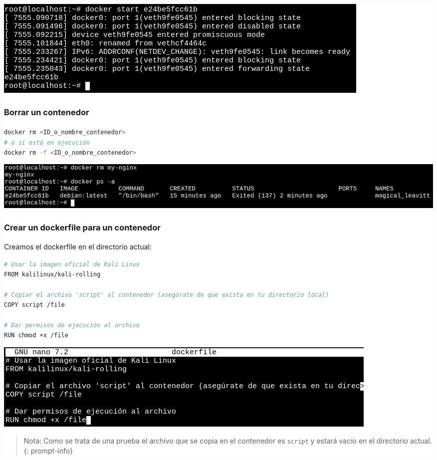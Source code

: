 ![alt text](/assets/img/posts/docker-forense/image-12.png)

### Borrar un contenedor

```bash
docker rm <ID_o_nombre_contenedor>
# o si está en ejecución
docker rm -f <ID_o_nombre_contenedor>
```

![alt text](/assets/img/posts/docker-forense/image-13.png)

### Crear un dockerfile para un contenedor

Creamos el dockerfile en el directorio actual:

```bash
# Usar la imagen oficial de Kali Linux
FROM kalilinux/kali-rolling

# Copiar el archivo 'script' al contenedor (asegúrate de que exista en tu directorio local)
COPY script /file

# Dar permisos de ejecución al archivo
RUN chmod +x /file
```

![alt text](/assets/img/posts/docker-forense/image-14.png)

> Nota: Como se trata de una prueba el archivo que se copia en el contenedor es `script` y estará vacío en el directorio actual.
{: prompt-info}
